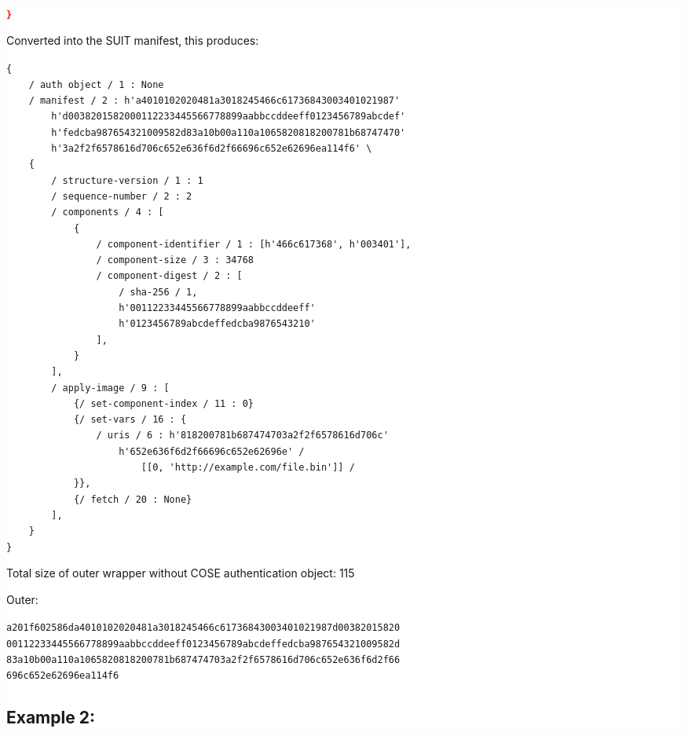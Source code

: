~~~ JSON
}
~~~

Converted into the SUIT manifest, this produces:

~~~
{
    / auth object / 1 : None
    / manifest / 2 : h'a4010102020481a3018245466c61736843003401021987'
        h'd0038201582000112233445566778899aabbccddeeff0123456789abcdef'
        h'fedcba987654321009582d83a10b00a110a1065820818200781b68747470'
        h'3a2f2f6578616d706c652e636f6d2f66696c652e62696ea114f6' \
    {
        / structure-version / 1 : 1
        / sequence-number / 2 : 2
        / components / 4 : [
            {
                / component-identifier / 1 : [h'466c617368', h'003401'],
                / component-size / 3 : 34768
                / component-digest / 2 : [
                    / sha-256 / 1,
                    h'00112233445566778899aabbccddeeff'
                    h'0123456789abcdeffedcba9876543210'
                ],
            }
        ],
        / apply-image / 9 : [
            {/ set-component-index / 11 : 0}
            {/ set-vars / 16 : {
                / uris / 6 : h'818200781b687474703a2f2f6578616d706c'
                    h'652e636f6d2f66696c652e62696e' /
                        [[0, 'http://example.com/file.bin']] /
            }},
            {/ fetch / 20 : None}
        ],
    }
}
~~~



Total size of outer wrapper without COSE authentication object: 115

Outer:

~~~
a201f602586da4010102020481a3018245466c61736843003401021987d00382015820
00112233445566778899aabbccddeeff0123456789abcdeffedcba987654321009582d
83a10b00a110a1065820818200781b687474703a2f2f6578616d706c652e636f6d2f66
696c652e62696ea114f6
~~~

## Example 2:
